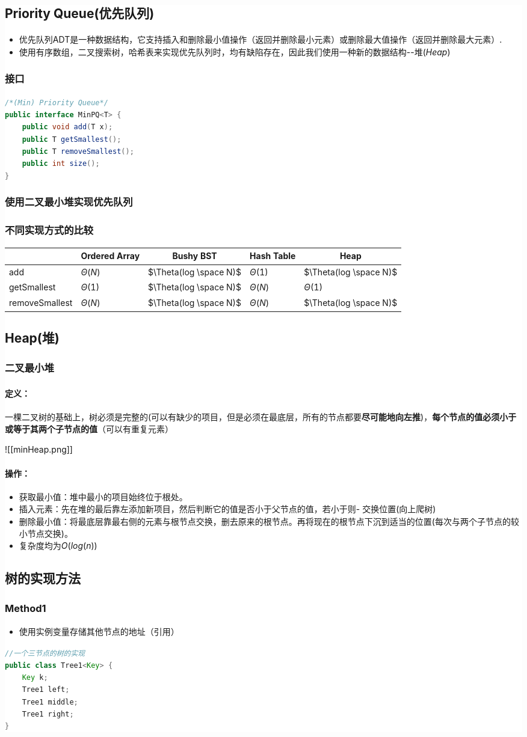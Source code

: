 
## Priority Queue(优先队列)

- 优先队列ADT是一种数据结构，它支持插入和删除最小值操作（返回并删除最小元素）或删除最大值操作（返回并删除最大元素）.
- 使用有序数组，二叉搜索树，哈希表来实现优先队列时，均有缺陷存在，因此我们使用一种新的数据结构--堆(*Heap*)

### 接口

```java
/*(Min) Priority Queue*/
public interface MinPQ<T> {
	public void add(T x);
	public T getSmallest();
	public T removeSmallest();
	public int size();
}
```

### 使用二叉最小堆实现优先队列
### 不同实现方式的比较

|                | Ordered Array | Bushy BST              | Hash Table  | Heap                   |
| -------------- | ------------- | ---------------------- | ----------- | ---------------------- |
| add            | $\Theta(N)$   | $\Theta(log \space N)$ | $\Theta(1)$ | $\Theta(log \space N)$ |
| getSmallest    | $\Theta(1)$   | $\Theta(log \space N)$ | $\Theta(N)$ | $\Theta(1)$            |
| removeSmallest | $\Theta(N)$   | $\Theta(log \space N)$ | $\Theta(N)$ | $\Theta(log \space N)$ |

## Heap(堆)

### 二叉最小堆

#### 定义：

一棵二叉树的基础上，树必须是完整的(可以有缺少的项目，但是必须在最底层，所有的节点都要**尽可能地向左推**)，**每个节点的值必须小于或等于其两个子节点的值**（可以有重复元素）

![[minHeap.png]]
#### 操作：
- 获取最小值：堆中最小的项目始终位于根处。
- 插入元素：先在堆的最后靠左添加新项目，然后判断它的值是否小于父节点的值，若小于则- 交换位置(向上爬树)
- 删除最小值：将最底层靠最右侧的元素与根节点交换，删去原来的根节点。再将现在的根节点下沉到适当的位置(每次与两个子节点的较小节点交换)。
- 复杂度均为$O(log(n))$


## 树的实现方法

### Method1

- 使用实例变量存储其他节点的地址（引用）
```java
//一个三节点的树的实现
public class Tree1<Key> {
	Key k;
	Tree1 left;
	Tree1 middle;
	Tree1 right;
}
```
